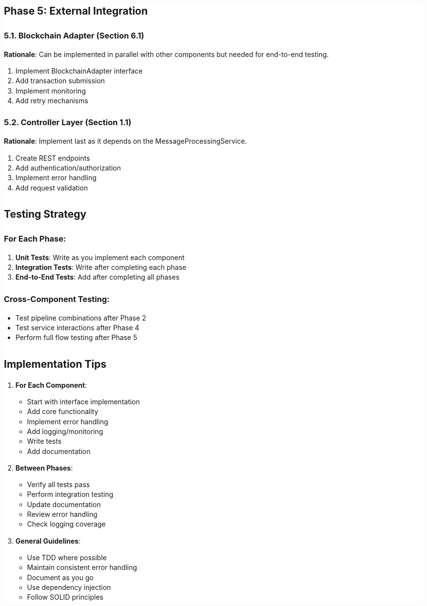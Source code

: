 ## Phase 5: External Integration

### 5.1. Blockchain Adapter (Section 6.1)
**Rationale**: Can be implemented in parallel with other components but needed for end-to-end testing.
1. Implement BlockchainAdapter interface
2. Add transaction submission
3. Implement monitoring
4. Add retry mechanisms

### 5.2. Controller Layer (Section 1.1)
**Rationale**: Implement last as it depends on the MessageProcessingService.
1. Create REST endpoints
2. Add authentication/authorization
3. Implement error handling
4. Add request validation

## Testing Strategy

### For Each Phase:
1. **Unit Tests**: Write as you implement each component
2. **Integration Tests**: Write after completing each phase
3. **End-to-End Tests**: Add after completing all phases

### Cross-Component Testing:
- Test pipeline combinations after Phase 2
- Test service interactions after Phase 4
- Perform full flow testing after Phase 5

## Implementation Tips

1. **For Each Component**:
   - Start with interface implementation
   - Add core functionality
   - Implement error handling
   - Add logging/monitoring
   - Write tests
   - Add documentation

2. **Between Phases**:
   - Verify all tests pass
   - Perform integration testing
   - Update documentation
   - Review error handling
   - Check logging coverage

3. **General Guidelines**:
   - Use TDD where possible
   - Maintain consistent error handling
   - Document as you go
   - Use dependency injection
   - Follow SOLID principles
